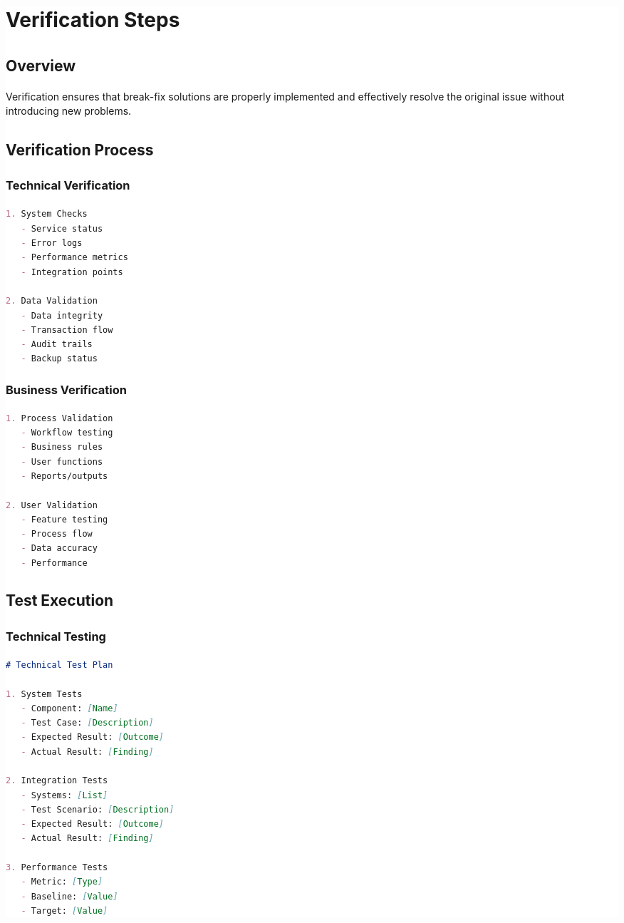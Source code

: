 # Verification Steps

## Overview

Verification ensures that break-fix solutions are properly implemented and effectively resolve the original issue without introducing new problems.

## Verification Process

### Technical Verification
```markdown
1. System Checks
   - Service status
   - Error logs
   - Performance metrics
   - Integration points

2. Data Validation
   - Data integrity
   - Transaction flow
   - Audit trails
   - Backup status
```

### Business Verification
```markdown
1. Process Validation
   - Workflow testing
   - Business rules
   - User functions
   - Reports/outputs

2. User Validation
   - Feature testing
   - Process flow
   - Data accuracy
   - Performance
```

## Test Execution

### Technical Testing
```markdown
# Technical Test Plan

1. System Tests
   - Component: [Name]
   - Test Case: [Description]
   - Expected Result: [Outcome]
   - Actual Result: [Finding]

2. Integration Tests
   - Systems: [List]
   - Test Scenario: [Description]
   - Expected Result: [Outcome]
   - Actual Result: [Finding]

3. Performance Tests
   - Metric: [Type]
   - Baseline: [Value]
   - Target: [Value]
```